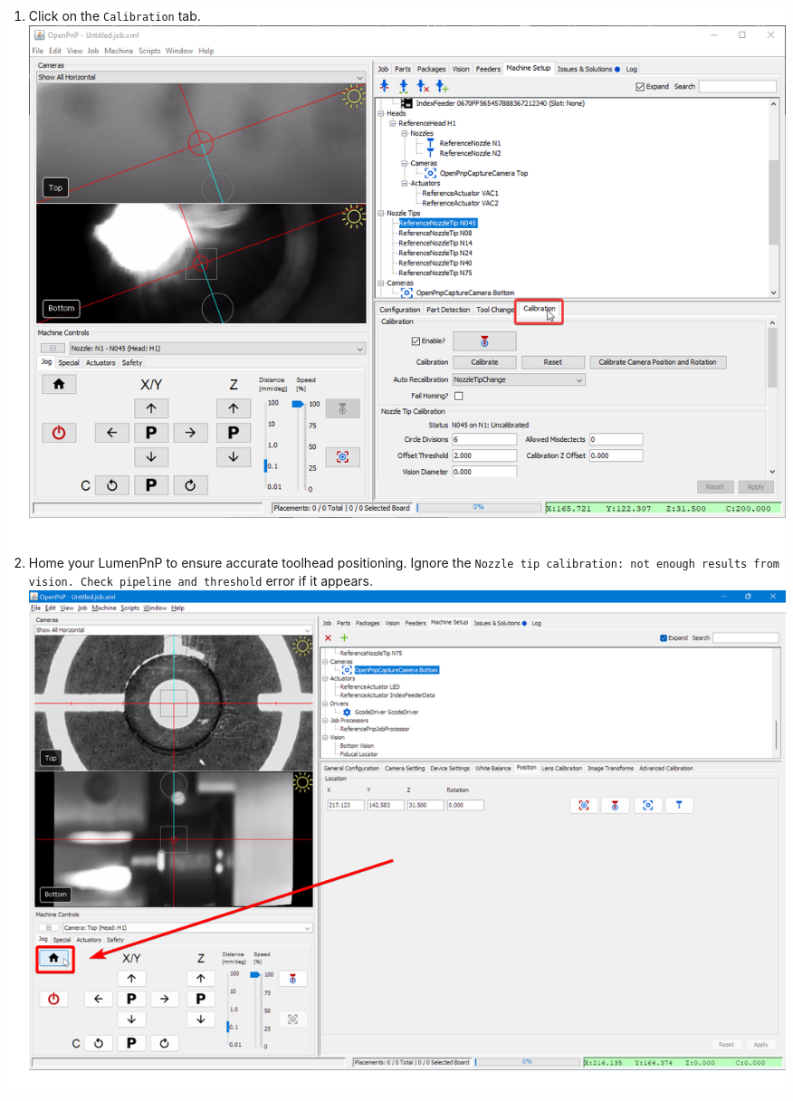 1. Click on the `Calibration` tab.
     ![Calibration Tab](images/nozzle-tip-calibration.webp)
<br/><br/>

1. Home your LumenPnP to ensure accurate toolhead positioning. Ignore the `Nozzle tip calibration: not enough results from vision. Check pipeline and threshold` error if it appears.
     ![Home the machine](images/home-during-bottom-cam-pos.webp)
<br/><br/>